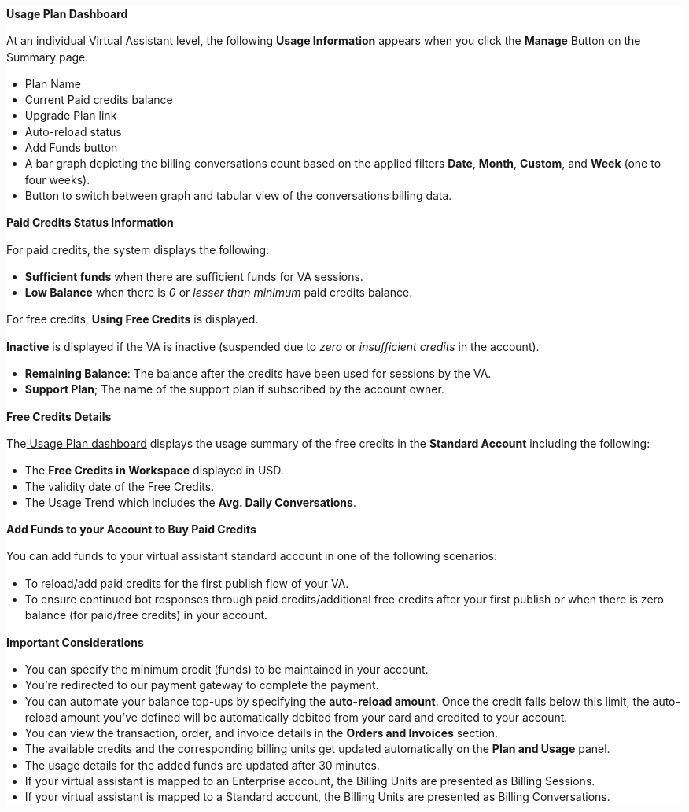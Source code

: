 
**Usage Plan Dashboard**

At an individual Virtual Assistant level, the following **Usage Information** appears when you click the **Manage** Button on the Summary page.



* Plan Name
* Current Paid credits balance
* Upgrade Plan link
* Auto-reload status
* Add Funds button
* A bar graph depicting the billing conversations count based on the applied filters **Date**, **Month**, **Custom**, and **Week** (one to four weeks).
* Button to switch between graph and tabular view of the conversations billing data.

**Paid Credits Status Information**

For paid credits, the system displays the following:



* **Sufficient funds** when there are sufficient funds for VA sessions.
* **Low Balance** when there is _0_ or _lesser than minimum_ paid credits balance.

For free credits, **Using Free Credits** is displayed.

**Inactive** is displayed if the VA is inactive (suspended due to _zero_ or _insufficient credits_ in the account).



* **Remaining Balance**: The balance after the credits have been used for sessions by the VA.
* **Support Plan**; The name of the support plan if subscribed by the account owner.

**Free Credits Details**

The[ Usage Plan dashboard](https://developer.kore.ai/docs/bots/bot-settings/plan-usage/usage-plans/#Usage_Plan_Dashboard) displays the usage summary of the free credits in the **Standard Account** including the following:



* The **Free Credits in Workspace** displayed in USD.
* The validity date of the Free Credits.
* The Usage Trend which includes the **Avg. Daily Conversations**.

**Add Funds to your Account to Buy Paid Credits**

You can add funds to your virtual assistant standard account in one of the following scenarios: 




* To reload/add paid credits for the first publish flow of your VA.
* To ensure continued bot responses through paid credits/additional free credits after your first publish or when there is zero balance (for paid/free credits) in your account.

**Important Considerations**



* You can specify the minimum credit (funds) to be maintained in your account.
* You’re redirected to our payment gateway to complete the payment.
* You can automate your balance top-ups by specifying the **auto-reload amount**. Once the credit falls below this limit, the auto-reload amount you’ve defined will be automatically debited from your card and credited to your account.
* You can view the transaction, order, and invoice details in the **Orders and Invoices** section.
* The available credits and the corresponding billing units get updated automatically on the **Plan and Usage** panel.
* The usage details for the added funds are updated after 30 minutes.
* If your virtual assistant is mapped to an Enterprise account, the Billing Units are presented as Billing Sessions.
* If your virtual assistant is mapped to a Standard account, the Billing Units are presented as Billing Conversations.
